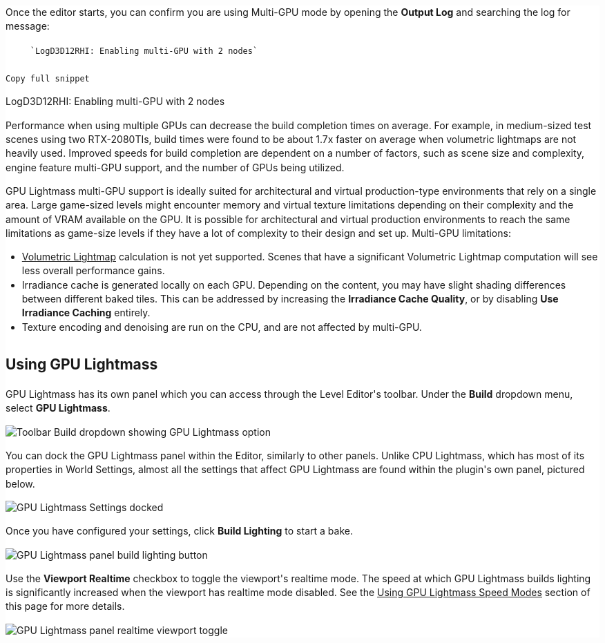 Once the editor starts, you can confirm you are using Multi-GPU mode by opening the **Output Log** and searching the log for message:

```
	 `LogD3D12RHI: Enabling multi-GPU with 2 nodes`

Copy full snippet
```
LogD3D12RHI: Enabling multi-GPU with 2 nodes

Performance when using multiple GPUs can decrease the build completion times on average. For example, in medium-sized test scenes using two RTX-2080TIs, build times were found to be about 1.7x faster on average when volumetric lightmaps are not heavily used. Improved speeds for build completion are dependent on a number of factors, such as scene size and complexity, engine feature multi-GPU support, and the number of GPUs being utilized.

GPU Lightmass multi-GPU support is ideally suited for architectural and virtual production-type environments that rely on a single area. Large game-sized levels might encounter memory and virtual texture limitations depending on their complexity and the amount of VRAM available on the GPU. It is possible for architectural and virtual production environments to reach the same limitations as game-size levels if they have a lot of complexity to their design and set up. Multi-GPU limitations:

-   [Volumetric Lightmap](/documentation/en-us/unreal-engine/volumetric-lightmaps-in-unreal-engine) calculation is not yet supported. Scenes that have a significant Volumetric Lightmap computation will see less overall performance gains.
-   Irradiance cache is generated locally on each GPU. Depending on the content, you may have slight shading differences between different baked tiles. This can be addressed by increasing the **Irradiance Cache Quality**, or by disabling **Use Irradiance Caching** entirely.
-   Texture encoding and denoising are run on the CPU, and are not affected by multi-GPU.

## Using GPU Lightmass

GPU Lightmass has its own panel which you can access through the Level Editor's toolbar. Under the **Build** dropdown menu, select **GPU Lightmass**.

![Toolbar Build dropdown showing GPU Lightmass option](https://d1iv7db44yhgxn.cloudfront.net/documentation/images/f34a4a7f-528f-404e-af5f-16a250207ed0/open-gpu-lightmass-panel.png)

You can dock the GPU Lightmass panel within the Editor, similarly to other panels. Unlike CPU Lightmass, which has most of its properties in World Settings, almost all the settings that affect GPU Lightmass are found within the plugin's own panel, pictured below.

![GPU Lightmass Settings docked](https://d1iv7db44yhgxn.cloudfront.net/documentation/images/78580d5b-3fea-4fea-83ba-525f5eae5da5/gpu-lightmass-settings-docked.png)

Once you have configured your settings, click **Build Lighting** to start a bake.

![GPU Lightmass panel build lighting button](https://d1iv7db44yhgxn.cloudfront.net/documentation/images/6f67eedc-fedc-4311-8415-acd7bea0d54e/build-lighting.png)

Use the **Viewport Realtime** checkbox to toggle the viewport's realtime mode. The speed at which GPU Lightmass builds lighting is significantly increased when the viewport has realtime mode disabled. See the [Using GPU Lightmass Speed Modes](/documentation/en-us/unreal-engine/gpu-lightmass-global-illumination-in-unreal-engine#usinggpulightmassspeedmodes) section of this page for more details.

![GPU Lightmass panel realtime viewport toggle](https://d1iv7db44yhgxn.cloudfront.net/documentation/images/66e91f86-a36c-4af8-b3d0-c609cb3c8b11/viewport-realtime.png)
